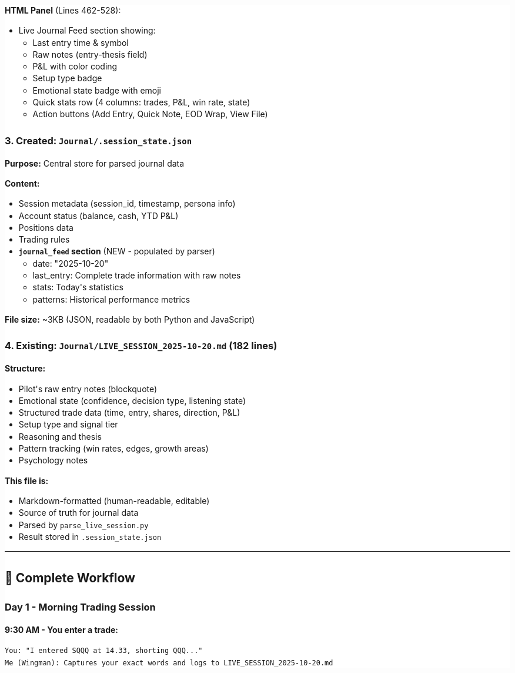 **HTML Panel** (Lines 462-528):
- Live Journal Feed section showing:
  - Last entry time & symbol
  - Raw notes (entry-thesis field)
  - P&L with color coding
  - Setup type badge
  - Emotional state badge with emoji
  - Quick stats row (4 columns: trades, P&L, win rate, state)
  - Action buttons (Add Entry, Quick Note, EOD Wrap, View File)

### 3. **Created: `Journal/.session_state.json`**
**Purpose:** Central store for parsed journal data

**Content:**
- Session metadata (session_id, timestamp, persona info)
- Account status (balance, cash, YTD P&L)
- Positions data
- Trading rules
- **`journal_feed` section** (NEW - populated by parser)
  - date: "2025-10-20"
  - last_entry: Complete trade information with raw notes
  - stats: Today's statistics
  - patterns: Historical performance metrics

**File size:** ~3KB (JSON, readable by both Python and JavaScript)

### 4. **Existing: `Journal/LIVE_SESSION_2025-10-20.md`** (182 lines)
**Structure:**
- Pilot's raw entry notes (blockquote)
- Emotional state (confidence, decision type, listening state)
- Structured trade data (time, entry, shares, direction, P&L)
- Setup type and signal tier
- Reasoning and thesis
- Pattern tracking (win rates, edges, growth areas)
- Psychology notes

**This file is:**
- Markdown-formatted (human-readable, editable)
- Source of truth for journal data
- Parsed by `parse_live_session.py`
- Result stored in `.session_state.json`

---

## 🔄 Complete Workflow

### Day 1 - Morning Trading Session

**9:30 AM - You enter a trade:**
```
You: "I entered SQQQ at 14.33, shorting QQQ..."
Me (Wingman): Captures your exact words and logs to LIVE_SESSION_2025-10-20.md
```
